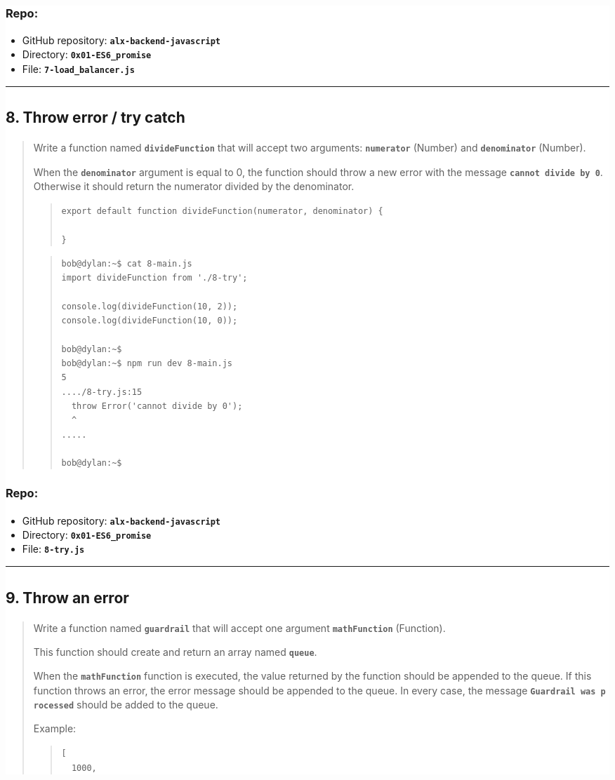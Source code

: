 ### Repo:

-   GitHub repository: **`alx-backend-javascript`**
-   Directory: **`0x01-ES6_promise`**
-   File: **`7-load_balancer.js`**

---

## 8\. Throw error / try catch
> Write a function named **`divideFunction`** that will accept two arguments: **`numerator`** (Number) and **`denominator`** (Number).
> 
> When the **`denominator`** argument is equal to 0, the function should throw a new error with the message **`cannot divide by 0`**. Otherwise it should return the numerator divided by the denominator.
> 
>> ```
>> export default function divideFunction(numerator, denominator) {
>> 
>> }
>> ```
> 
>> ```
>> bob@dylan:~$ cat 8-main.js
>> import divideFunction from './8-try';
>> 
>> console.log(divideFunction(10, 2));
>> console.log(divideFunction(10, 0));
>> 
>> bob@dylan:~$ 
>> bob@dylan:~$ npm run dev 8-main.js 
>> 5
>> ..../8-try.js:15
>>   throw Error('cannot divide by 0');
>>   ^
>> .....
>> 
>> bob@dylan:~$ 
>> ```

### Repo:

-   GitHub repository: **`alx-backend-javascript`**
-   Directory: **`0x01-ES6_promise`**
-   File: **`8-try.js`**

---

## 9\. Throw an error
> Write a function named **`guardrail`** that will accept one argument **`mathFunction`** (Function).
> 
> This function should create and return an array named **`queue`**.
> 
> When the **`mathFunction`** function is executed, the value returned by the function should be appended to the queue. If this function throws an error, the error message should be appended to the queue. In every case, the message **`Guardrail was processed`** should be added to the queue.
> 
> Example:
> 
>> ```
>> [
>>   1000,